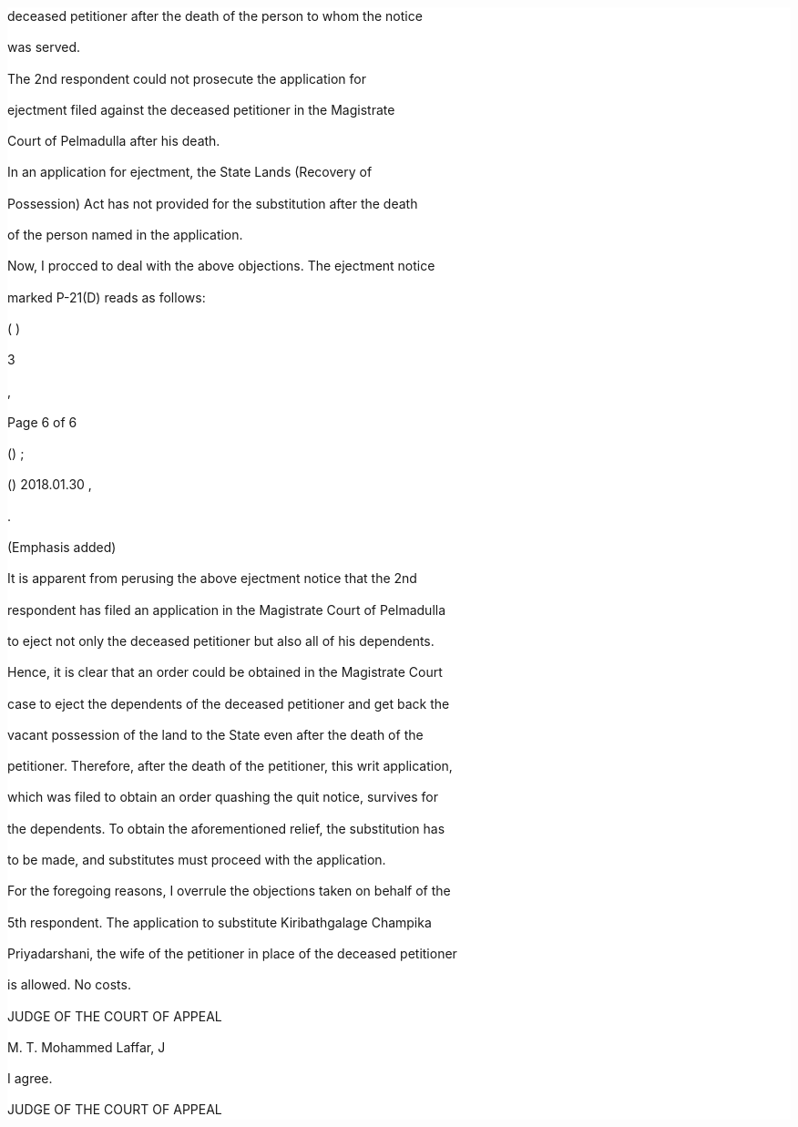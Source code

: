 deceased petitioner after the death of the person to whom the notice

was served.

The 2nd respondent could not prosecute the application for

ejectment filed against the deceased petitioner in the Magistrate

Court of Pelmadulla after his death.

In an application for ejectment, the State Lands (Recovery of

Possession) Act has not provided for the substitution after the death

of the person named in the application.

Now, I procced to deal with the above objections. The ejectment notice

marked P-21(D) reads as follows:

( )

3

,

Page 6 of 6

() ;

() 2018.01.30 ,

.

(Emphasis added)

It is apparent from perusing the above ejectment notice that the 2nd

respondent has filed an application in the Magistrate Court of Pelmadulla

to eject not only the deceased petitioner but also all of his dependents.

Hence, it is clear that an order could be obtained in the Magistrate Court

case to eject the dependents of the deceased petitioner and get back the

vacant possession of the land to the State even after the death of the

petitioner. Therefore, after the death of the petitioner, this writ application,

which was filed to obtain an order quashing the quit notice, survives for

the dependents. To obtain the aforementioned relief, the substitution has

to be made, and substitutes must proceed with the application.

For the foregoing reasons, I overrule the objections taken on behalf of the

5th respondent. The application to substitute Kiribathgalage Champika

Priyadarshani, the wife of the petitioner in place of the deceased petitioner

is allowed. No costs.

JUDGE OF THE COURT OF APPEAL

M. T. Mohammed Laffar, J

I agree.

JUDGE OF THE COURT OF APPEAL